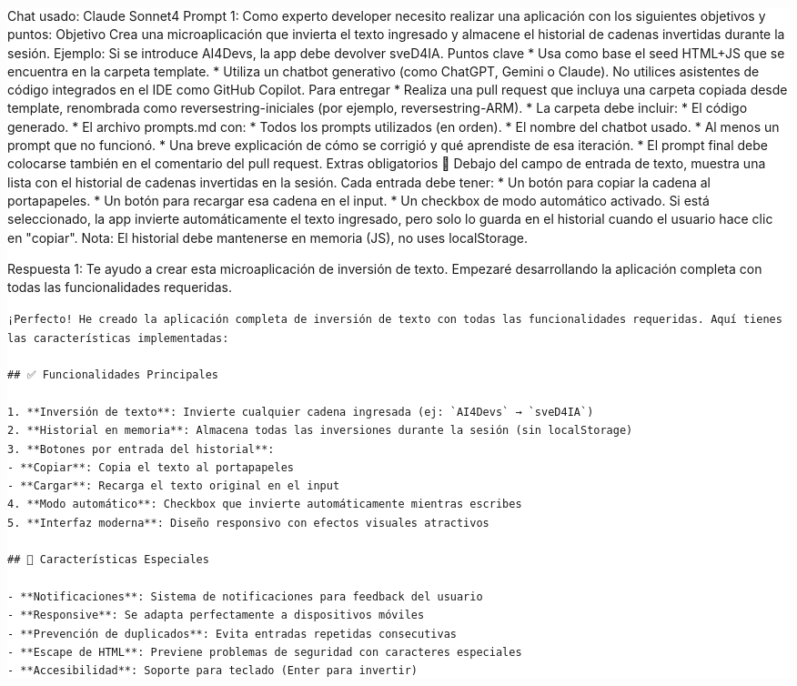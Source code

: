 Chat usado: Claude Sonnet4
Prompt 1: 
    Como experto developer necesito realizar una aplicación con los siguientes objetivos y puntos: Objetivo
    Crea una microaplicación que invierta el texto ingresado y almacene el historial de cadenas invertidas durante la sesión.
    Ejemplo: Si se introduce AI4Devs, la app debe devolver sveD4IA.
    Puntos clave
    * Usa como base el seed HTML+JS que se encuentra en la carpeta template.
    * Utiliza un chatbot generativo (como ChatGPT, Gemini o Claude). No utilices asistentes de código integrados en el IDE como GitHub Copilot.
    Para entregar
    * Realiza una pull request que incluya una carpeta copiada desde template, renombrada como reversestring-iniciales (por ejemplo, reversestring-ARM).
    * La carpeta debe incluir:
    * El código generado.
    * El archivo prompts.md con:
        * Todos los prompts utilizados (en orden).
        * El nombre del chatbot usado.
        * Al menos un prompt que no funcionó.
        * Una breve explicación de cómo se corrigió y qué aprendiste de esa iteración.
    * El prompt final debe colocarse también en el comentario del pull request.
    Extras obligatorios 🔴
    Debajo del campo de entrada de texto, muestra una lista con el historial de cadenas invertidas en la sesión. Cada entrada debe tener:
    * Un botón para copiar la cadena al portapapeles.
    * Un botón para recargar esa cadena en el input.
    * Un checkbox de modo automático activado. Si está seleccionado, la app invierte automáticamente el texto ingresado, pero solo lo guarda en el historial cuando el usuario hace clic en "copiar".
    Nota: El historial debe mantenerse en memoria (JS), no uses localStorage.

Respuesta 1:
    Te ayudo a crear esta microaplicación de inversión de texto. Empezaré desarrollando la aplicación completa con todas las funcionalidades requeridas.

    ¡Perfecto! He creado la aplicación completa de inversión de texto con todas las funcionalidades requeridas. Aquí tienes las características implementadas:

    ## ✅ Funcionalidades Principales

    1. **Inversión de texto**: Invierte cualquier cadena ingresada (ej: `AI4Devs` → `sveD4IA`)
    2. **Historial en memoria**: Almacena todas las inversiones durante la sesión (sin localStorage)
    3. **Botones por entrada del historial**:
    - **Copiar**: Copia el texto al portapapeles
    - **Cargar**: Recarga el texto original en el input
    4. **Modo automático**: Checkbox que invierte automáticamente mientras escribes
    5. **Interfaz moderna**: Diseño responsivo con efectos visuales atractivos

    ## 🎯 Características Especiales

    - **Notificaciones**: Sistema de notificaciones para feedback del usuario
    - **Responsive**: Se adapta perfectamente a dispositivos móviles
    - **Prevención de duplicados**: Evita entradas repetidas consecutivas
    - **Escape de HTML**: Previene problemas de seguridad con caracteres especiales
    - **Accesibilidad**: Soporte para teclado (Enter para invertir)
